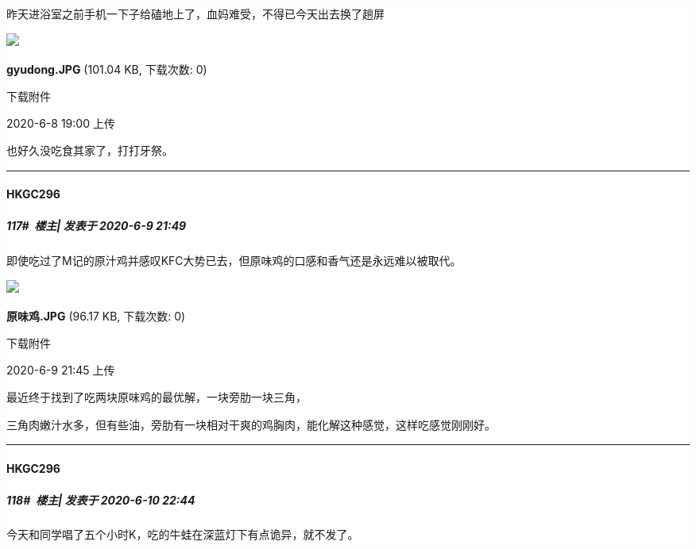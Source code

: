 


昨天进浴室之前手机一下子给磕地上了，血妈难受，不得已今天出去换了趟屏

<img src="https://img.saraba1st.com/forum/202006/08/190028wzzn7uunjzfiu9if.jpg" referrerpolicy="no-referrer">


<strong>gyudong.JPG</strong> (101.04 KB, 下载次数: 0)

下载附件

2020-6-8 19:00 上传






也好久没吃食其家了，打打牙祭。







-----

####  HKGC296  
##### 117#         楼主| 发表于 2020-6-9 21:49




即使吃过了M记的原汁鸡并感叹KFC大势已去，但原味鸡的口感和香气还是永远难以被取代。

<img src="https://img.saraba1st.com/forum/202006/09/214549q7o644q5bqbqrxyb.jpg" referrerpolicy="no-referrer">


<strong>原味鸡.JPG</strong> (96.17 KB, 下载次数: 0)

下载附件

2020-6-9 21:45 上传






最近终于找到了吃两块原味鸡的最优解，一块旁肋一块三角，

三角肉嫩汁水多，但有些油，旁肋有一块相对干爽的鸡胸肉，能化解这种感觉，这样吃感觉刚刚好。







-----

####  HKGC296  
##### 118#         楼主| 发表于 2020-6-10 22:44




今天和同学唱了五个小时K，吃的牛蛙在深蓝灯下有点诡异，就不发了。
